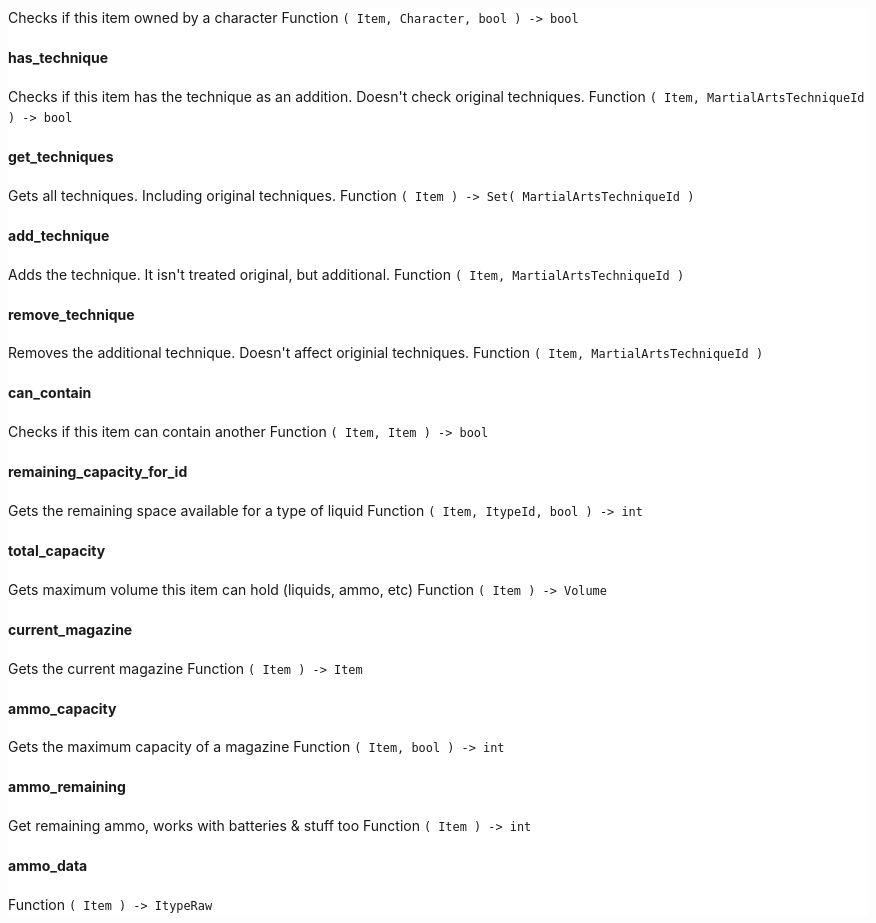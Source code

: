 Checks if this item owned by a character
Function `( Item, Character, bool ) -> bool`

#### has_technique

Checks if this item has the technique as an addition. Doesn't check original techniques.
Function `( Item, MartialArtsTechniqueId ) -> bool`

#### get_techniques

Gets all techniques. Including original techniques.
Function `( Item ) -> Set( MartialArtsTechniqueId )`

#### add_technique

Adds the technique. It isn't treated original, but additional.
Function `( Item, MartialArtsTechniqueId )`

#### remove_technique

Removes the additional technique. Doesn't affect originial techniques.
Function `( Item, MartialArtsTechniqueId )`

#### can_contain

Checks if this item can contain another
Function `( Item, Item ) -> bool`

#### remaining_capacity_for_id

Gets the remaining space available for a type of liquid
Function `( Item, ItypeId, bool ) -> int`

#### total_capacity

Gets maximum volume this item can hold (liquids, ammo, etc)
Function `( Item ) -> Volume`

#### current_magazine

Gets the current magazine
Function `( Item ) -> Item`

#### ammo_capacity

Gets the maximum capacity of a magazine
Function `( Item, bool ) -> int`

#### ammo_remaining

Get remaining ammo, works with batteries & stuff too
Function `( Item ) -> int`

#### ammo_data

Function `( Item ) -> ItypeRaw`
